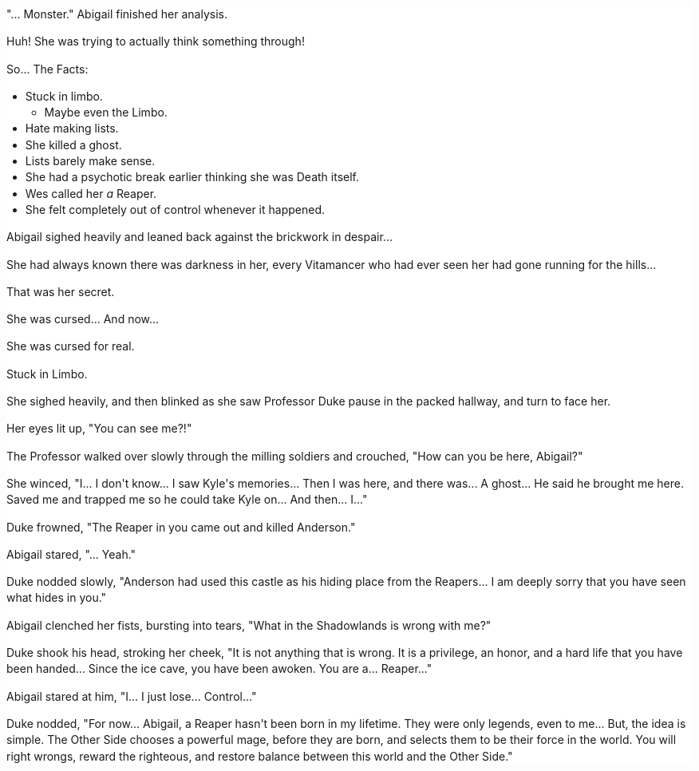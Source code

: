  
"... Monster." Abigail finished her analysis. 
 
Huh! She was trying to actually think something through! 
 
So... The Facts: 
 
* Stuck in limbo. 
    * Maybe even the Limbo. 
* Hate making lists. 
* She killed a ghost. 
* Lists barely make sense. 
* She had a psychotic break earlier thinking she was Death itself. 
* Wes called her *a* Reaper. 
* She felt completely out of control whenever it happened. 
 
Abigail sighed heavily and leaned back against the brickwork in despair...  
 
She had always known there was darkness in her, every Vitamancer who had ever seen her had gone running for the hills...  
 
That was her secret.  
 
She was cursed... And now...  
 
She was cursed for real.  
 
Stuck in Limbo. 
 
She sighed heavily, and then blinked as she saw Professor Duke pause in the packed hallway, and turn to face her. 
 
Her eyes lit up, "You can see me?!" 
 
The Professor walked over slowly through the milling soldiers and crouched, "How can you be here, Abigail?" 
 
She winced, "I... I don't know... I saw Kyle's memories... Then I was here, and there was... A ghost... He said he brought me here. Saved me and trapped me so he could take Kyle on... And then... I..." 
 
Duke frowned, "The Reaper in you came out and killed Anderson." 
 
Abigail stared, "... Yeah." 
 
Duke nodded slowly, "Anderson had used this castle as his hiding place from the Reapers... I am deeply sorry that you have seen what hides in you." 
 
Abigail clenched her fists, bursting into tears, "What in the Shadowlands is wrong with me?" 
 
Duke shook his head, stroking her cheek, "It is not anything that is wrong. It is a privilege, an honor, and a hard life that you have been handed... Since the ice cave, you have been awoken. You are a... Reaper..." 
 
Abigail stared at him, "I... I just lose... Control..." 
 
Duke nodded, "For now... Abigail, a Reaper hasn't been born in my lifetime. They were only legends, even to me... But, the idea is simple. The Other Side chooses a powerful mage, before they are born, and selects them to be their force in the world. You will right wrongs, reward the righteous, and restore balance between this world and the Other Side." 
 